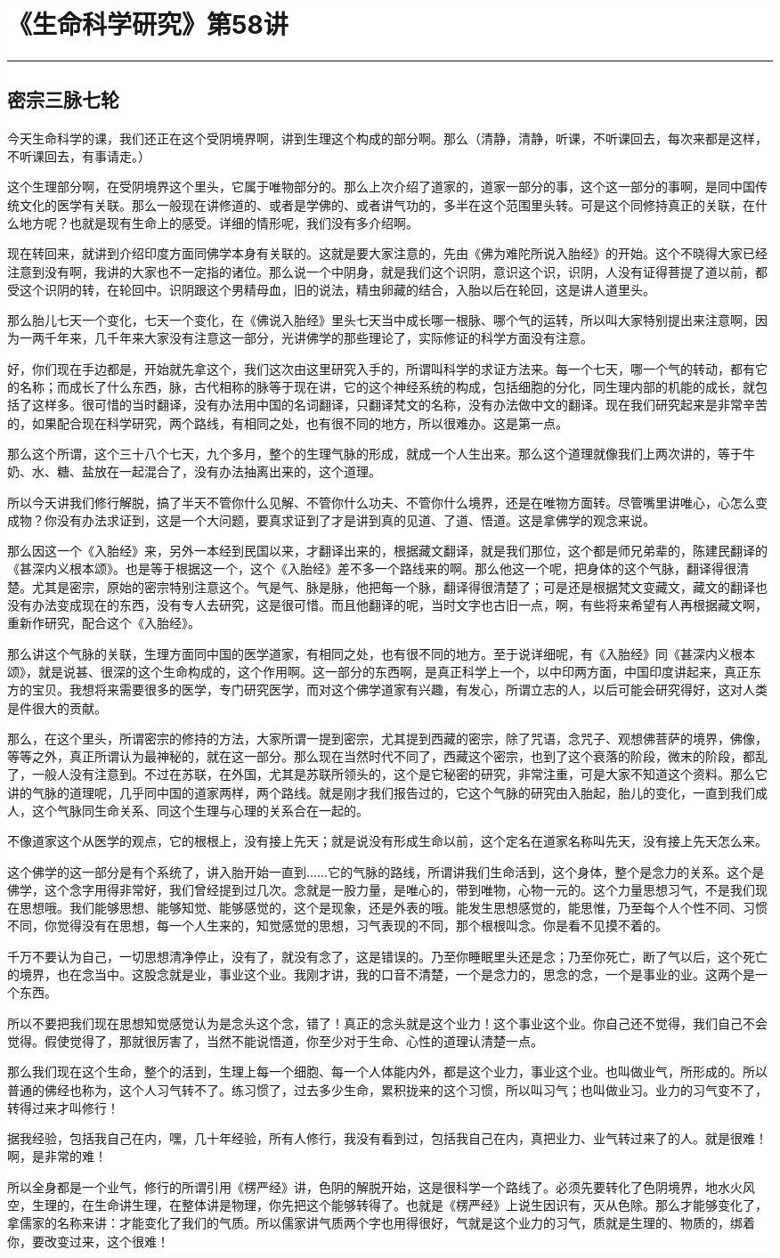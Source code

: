 # 《生命科学研究》第58讲

------

## 密宗三脉七轮

今天生命科学的课，我们还正在这个受阴境界啊，讲到生理这个构成的部分啊。那么（清静，清静，听课，不听课回去，每次来都是这样，不听课回去，有事请走。）

这个生理部分啊，在受阴境界这个里头，它属于唯物部分的。那么上次介绍了道家的，道家一部分的事，这个这一部分的事啊，是同中国传统文化的医学有关联。那么一般现在讲修道的、或者是学佛的、或者讲气功的，多半在这个范围里头转。可是这个同修持真正的关联，在什么地方呢？也就是现有生命上的感受。详细的情形呢，我们没有多介绍啊。

现在转回来，就讲到介绍印度方面同佛学本身有关联的。这就是要大家注意的，先由《佛为难陀所说入胎经》的开始。这个不晓得大家已经注意到没有啊，我讲的大家也不一定指的诸位。那么说一个中阴身，就是我们这个识阴，意识这个识，识阴，人没有证得菩提了道以前，都受这个识阴的转，在轮回中。识阴跟这个男精母血，旧的说法，精虫卵藏的结合，入胎以后在轮回，这是讲人道里头。

那么胎儿七天一个变化，七天一个变化，在《佛说入胎经》里头七天当中成长哪一根脉、哪个气的运转，所以叫大家特别提出来注意啊，因为一两千年来，几千年来大家没有注意这一部分，光讲佛学的那些理论了，实际修证的科学方面没有注意。

好，你们现在手边都是，开始就先拿这个，我们这次由这里研究入手的，所谓叫科学的求证方法来。每一个七天，哪一个气的转动，都有它的名称；而成长了什么东西，脉，古代相称的脉等于现在讲，它的这个神经系统的构成，包括细胞的分化，同生理内部的机能的成长，就包括了这样多。很可惜的当时翻译，没有办法用中国的名词翻译，只翻译梵文的名称，没有办法做中文的翻译。现在我们研究起来是非常辛苦的，如果配合现在科学研究，两个路线，有相同之处，也有很不同的地方，所以很难办。这是第一点。

那么这个所谓，这个三十八个七天，九个多月，整个的生理气脉的形成，就成一个人生出来。那么这个道理就像我们上两次讲的，等于牛奶、水、糖、盐放在一起混合了，没有办法抽离出来的，这个道理。

所以今天讲我们修行解脱，搞了半天不管你什么见解、不管你什么功夫、不管你什么境界，还是在唯物方面转。尽管嘴里讲唯心，心怎么变成物？你没有办法求证到，这是一个大问题，要真求证到了才是讲到真的见道、了道、悟道。这是拿佛学的观念来说。

那么因这一个《入胎经》来，另外一本经到民国以来，才翻译出来的，根据藏文翻译，就是我们那位，这个都是师兄弟辈的，陈建民翻译的《甚深内义根本颂》。也是等于根据这一个，这个《入胎经》差不多一个路线来的啊。那么他这一个呢，把身体的这个气脉，翻译得很清楚。尤其是密宗，原始的密宗特别注意这个。气是气、脉是脉，他把每一个脉，翻译得很清楚了；可是还是根据梵文变藏文，藏文的翻译也没有办法变成现在的东西，没有专人去研究，这是很可惜。而且他翻译的呢，当时文字也古旧一点，啊，有些将来希望有人再根据藏文啊，重新作研究，配合这个《入胎经》。

那么讲这个气脉的关联，生理方面同中国的医学道家，有相同之处，也有很不同的地方。至于说详细呢，有《入胎经》同《甚深内义根本颂》，就是说甚、很深的这个生命构成的，这个作用啊。这一部分的东西啊，是真正科学上一个，以中印两方面，中国印度讲起来，真正东方的宝贝。我想将来需要很多的医学，专门研究医学，而对这个佛学道家有兴趣，有发心，所谓立志的人，以后可能会研究得好，这对人类是件很大的贡献。

那么，在这个里头，所谓密宗的修持的方法，大家所谓一提到密宗，尤其提到西藏的密宗，除了咒语，念咒子、观想佛菩萨的境界，佛像，等等之外，真正所谓认为最神秘的，就在这一部分。那么现在当然时代不同了，西藏这个密宗，也到了这个衰落的阶段，微末的阶段，都乱了，一般人没有注意到。不过在苏联，在外国，尤其是苏联所领头的，这个是它秘密的研究，非常注重，可是大家不知道这个资料。那么它讲的气脉的道理呢，几乎同中国的道家两样，两个路线。就是刚才我们报告过的，它这个气脉的研究由入胎起，胎儿的变化，一直到我们成人，这个气脉同生命关系、同这个生理与心理的关系合在一起的。

不像道家这个从医学的观点，它的根根上，没有接上先天；就是说没有形成生命以前，这个定名在道家名称叫先天，没有接上先天怎么来。

这个佛学的这一部分是有个系统了，讲入胎开始一直到……它的气脉的路线，所谓讲我们生命活到，这个身体，整个是念力的关系。这个是佛学，这个念字用得非常好，我们曾经提到过几次。念就是一股力量，是唯心的，带到唯物，心物一元的。这个力量思想习气，不是我们现在思想哦。我们能够思想、能够知觉、能够感觉的，这个是现象，还是外表的哦。能发生思想感觉的，能思惟，乃至每个人个性不同、习惯不同，你觉得没有在思想，每一个人生来的，知觉感觉的思想，习气表现的不同，那个根根叫念。你是看不见摸不着的。

千万不要认为自己，一切思想清净停止，没有了，就没有念了，这是错误的。乃至你睡眠里头还是念；乃至你死亡，断了气以后，这个死亡的境界，也在念当中。这股念就是业，事业这个业。我刚才讲，我的口音不清楚，一个是念力的，思念的念，一个是事业的业。这两个是一个东西。

所以不要把我们现在思想知觉感觉认为是念头这个念，错了！真正的念头就是这个业力！这个事业这个业。你自己还不觉得，我们自己不会觉得。假使觉得了，那就很厉害了，当然不能说悟道，你至少对于生命、心性的道理认清楚一点。

那么我们现在这个生命，整个的活到，生理上每一个细胞、每一个人体能内外，都是这个业力，事业这个业。也叫做业气，所形成的。所以普通的佛经也称为，这个人习气转不了。练习惯了，过去多少生命，累积拢来的这个习惯，所以叫习气；也叫做业习。业力的习气变不了，转得过来才叫修行！

据我经验，包括我自己在内，嘿，几十年经验，所有人修行，我没有看到过，包括我自己在内，真把业力、业气转过来了的人。就是很难！啊，是非常的难！

所以全身都是一个业气，修行的所谓引用《楞严经》讲，色阴的解脱开始，这是很科学一个路线了。必须先要转化了色阴境界，地水火风空，生理的，在生命讲生理，在整体讲是物理，你先把这个能够转得了。也就是《楞严经》上说生因识有，灭从色除。那么才能够变化了，拿儒家的名称来讲：才能变化了我们的气质。所以儒家讲气质两个字也用得很好，气就是这个业力的习气，质就是生理的、物质的，绑着你，要改变过来，这个很难！
